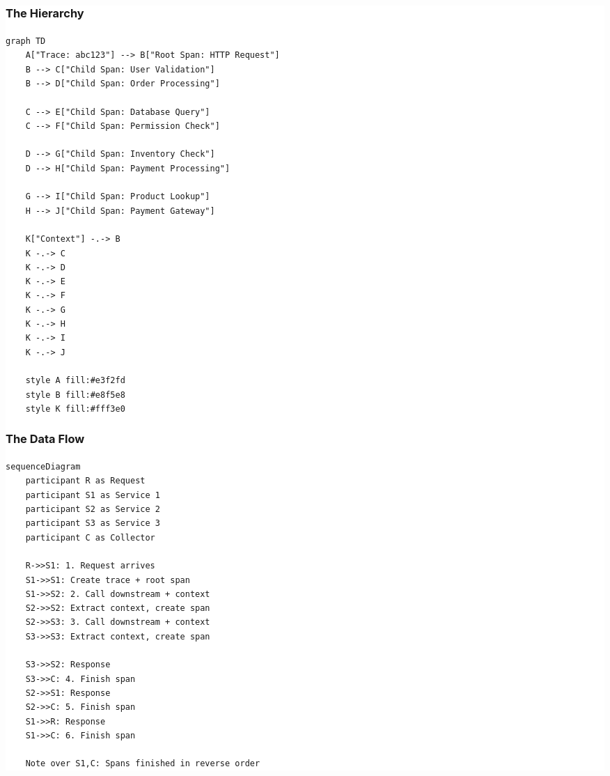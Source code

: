 ### The Hierarchy

```mermaid
graph TD
    A["Trace: abc123"] --> B["Root Span: HTTP Request"]
    B --> C["Child Span: User Validation"]
    B --> D["Child Span: Order Processing"]
    
    C --> E["Child Span: Database Query"]
    C --> F["Child Span: Permission Check"]
    
    D --> G["Child Span: Inventory Check"]
    D --> H["Child Span: Payment Processing"]
    
    G --> I["Child Span: Product Lookup"]
    H --> J["Child Span: Payment Gateway"]
    
    K["Context"] -.-> B
    K -.-> C
    K -.-> D
    K -.-> E
    K -.-> F
    K -.-> G
    K -.-> H
    K -.-> I
    K -.-> J
    
    style A fill:#e3f2fd
    style B fill:#e8f5e8
    style K fill:#fff3e0
```

### The Data Flow

```mermaid
sequenceDiagram
    participant R as Request
    participant S1 as Service 1
    participant S2 as Service 2
    participant S3 as Service 3
    participant C as Collector
    
    R->>S1: 1. Request arrives
    S1->>S1: Create trace + root span
    S1->>S2: 2. Call downstream + context
    S2->>S2: Extract context, create span
    S2->>S3: 3. Call downstream + context
    S3->>S3: Extract context, create span
    
    S3->>S2: Response
    S3->>C: 4. Finish span
    S2->>S1: Response
    S2->>C: 5. Finish span
    S1->>R: Response
    S1->>C: 6. Finish span
    
    Note over S1,C: Spans finished in reverse order
```

